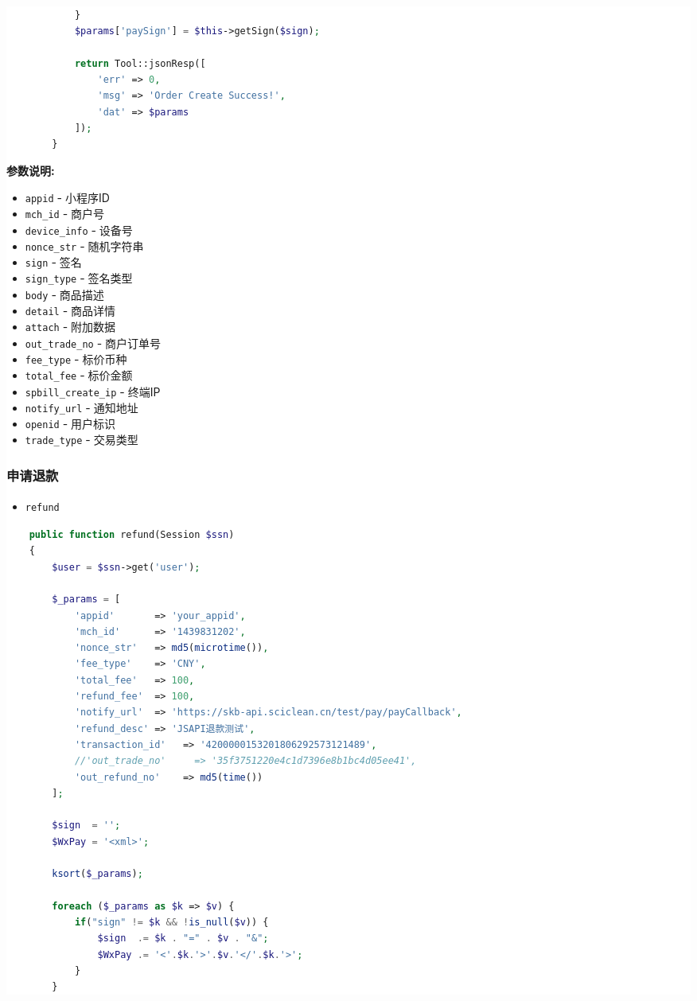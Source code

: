 ```php
            }
            $params['paySign'] = $this->getSign($sign);
    
            return Tool::jsonResp([
                'err' => 0,
                'msg' => 'Order Create Success!',
                'dat' => $params
            ]);
        }
```

**参数说明:**

- `appid` - 小程序ID
- `mch_id` - 商户号
- `device_info` - 设备号
- `nonce_str` - 随机字符串
- `sign` - 签名
- `sign_type` - 签名类型
- `body` - 商品描述
- `detail` - 商品详情
- `attach` - 附加数据
- `out_trade_no` - 商户订单号
- `fee_type` - 标价币种
- `total_fee` - 标价金额
- `spbill_create_ip` - 终端IP
- `notify_url` - 通知地址
- `openid` - 用户标识
- `trade_type` - 交易类型


### 申请退款

- `refund`

```php
    public function refund(Session $ssn)
    {
        $user = $ssn->get('user');

        $_params = [
            'appid'       => 'your_appid',
            'mch_id'      => '1439831202',
            'nonce_str'   => md5(microtime()),
            'fee_type'    => 'CNY',
            'total_fee'   => 100,
            'refund_fee'  => 100,
            'notify_url'  => 'https://skb-api.sciclean.cn/test/pay/payCallback',
            'refund_desc' => 'JSAPI退款测试',
            'transaction_id'   => '4200000153201806292573121489',
            //'out_trade_no'     => '35f3751220e4c1d7396e8b1bc4d05ee41',
            'out_refund_no'    => md5(time())
        ];

        $sign  = '';
        $WxPay = '<xml>';

        ksort($_params);

        foreach ($_params as $k => $v) {
            if("sign" != $k && !is_null($v)) {
                $sign  .= $k . "=" . $v . "&";
                $WxPay .= '<'.$k.'>'.$v.'</'.$k.'>';
            }
        }
```